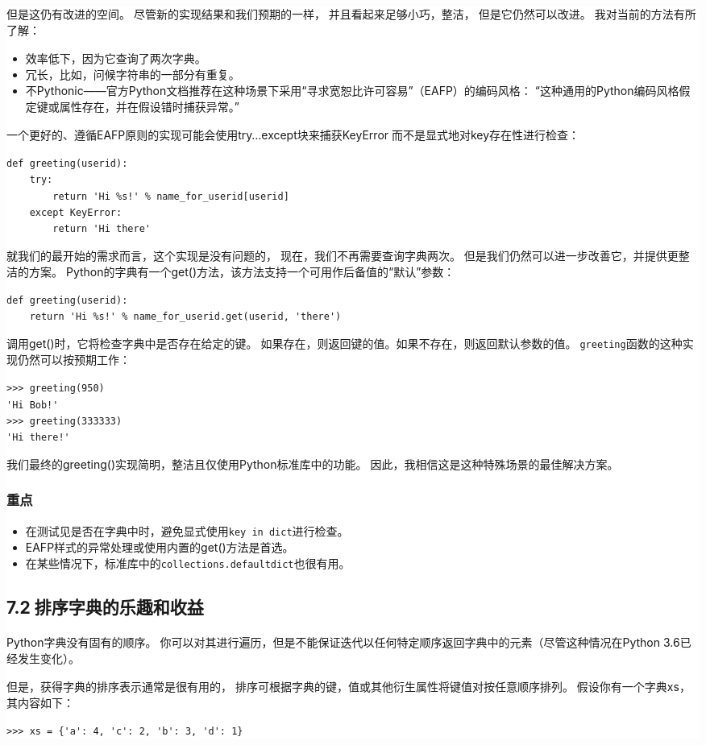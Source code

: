 但是这仍有改进的空间。
尽管新的实现结果和我们预期的一样，
并且看起来足够小巧，整洁，
但是它仍然可以改进。
我对当前的方法有所了解：

- 效率低下，因为它查询了两次字典。
- 冗长，比如，问候字符串的一部分有重复。
- 不Pythonic——官方Python文档推荐在这种场景下采用“寻求宽恕比许可容易”（EAFP）的编码风格：
  “这种通用的Python编码风格假定键或属性存在，并在假设错时捕获异常。”
  
一个更好的、遵循EAFP原则的实现可能会使用try…except块来捕获KeyError
而不是显式地对key存在性进行检查：

    def greeting(userid):
        try:
            return 'Hi %s!' % name_for_userid[userid]
        except KeyError:
            return 'Hi there'

就我们的最开始的需求而言，这个实现是没有问题的，
现在，我们不再需要查询字典两次。
但是我们仍然可以进一步改善它，并提供更整洁的方案。
Python的字典有一个get()方法，该方法支持一个可用作后备值的“默认”参数：

    def greeting(userid):
        return 'Hi %s!' % name_for_userid.get(userid, 'there')

调用get()时，它将检查字典中是否存在给定的键。
如果存在，则返回键的值。如果不存在，则返回默认参数的值。
`greeting`函数的这种实现仍然可以按预期工作：

    >>> greeting(950)
    'Hi Bob!'
    >>> greeting(333333)
    'Hi there!'

我们最终的greeting()实现简明，整洁且仅使用Python标准库中的功能。
因此，我相信这是这种特殊场景的最佳解决方案。

### 重点
- 在测试见是否在字典中时，避免显式使用`key in dict`进行检查。
- EAFP样式的异常处理或使用内置的get()方法是首选。
- 在某些情况下，标准库中的`collections.defaultdict`也很有用。


## 7.2 排序字典的乐趣和收益

Python字典没有固有的顺序。
你可以对其进行遍历，但是不能保证迭代以任何特定顺序返回字典中的元素（尽管这种情况在Python 3.6已经发生变化）。

但是，获得字典的排序表示通常是很有用的，
排序可根据字典的键，值或其他衍生属性将键值对按任意顺序排列。
假设你有一个字典xs，其内容如下：

    >>> xs = {'a': 4, 'c': 2, 'b': 3, 'd': 1}

